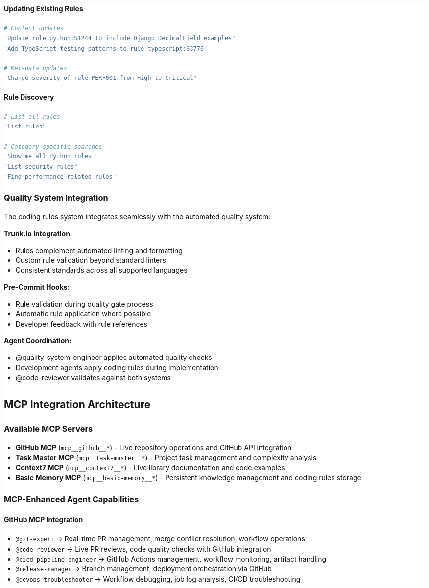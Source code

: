#### Updating Existing Rules
```bash
# Content updates
"Update rule python:S1244 to include Django DecimalField examples"
"Add TypeScript testing patterns to rule typescript:S3776"

# Metadata updates
"Change severity of rule PERF001 from High to Critical"
```

#### Rule Discovery
```bash
# List all rules
"List rules"

# Category-specific searches
"Show me all Python rules"
"List security rules"
"Find performance-related rules"
```

### Quality System Integration

The coding rules system integrates seamlessly with the automated quality system:

**Trunk.io Integration:**
- Rules complement automated linting and formatting
- Custom rule validation beyond standard linters
- Consistent standards across all supported languages

**Pre-Commit Hooks:**
- Rule validation during quality gate process
- Automatic rule application where possible
- Developer feedback with rule references

**Agent Coordination:**
- @quality-system-engineer applies automated quality checks
- Development agents apply coding rules during implementation
- @code-reviewer validates against both systems

## MCP Integration Architecture

### Available MCP Servers
- **GitHub MCP** (`mcp__github__*`) - Live repository operations and GitHub API integration
- **Task Master MCP** (`mcp__task-master__*`) - Project task management and complexity analysis
- **Context7 MCP** (`mcp__context7__*`) - Live library documentation and code examples
- **Basic Memory MCP** (`mcp__basic-memory__*`) - Persistent knowledge management and coding rules storage

### MCP-Enhanced Agent Capabilities

#### GitHub MCP Integration
- `@git-expert` → Real-time PR management, merge conflict resolution, workflow operations
- `@code-reviewer` → Live PR reviews, code quality checks with GitHub integration
- `@cicd-pipeline-engineer` → GitHub Actions management, workflow monitoring, artifact handling
- `@release-manager` → Branch management, deployment orchestration via GitHub
- `@devops-troubleshooter` → Workflow debugging, job log analysis, CI/CD troubleshooting
